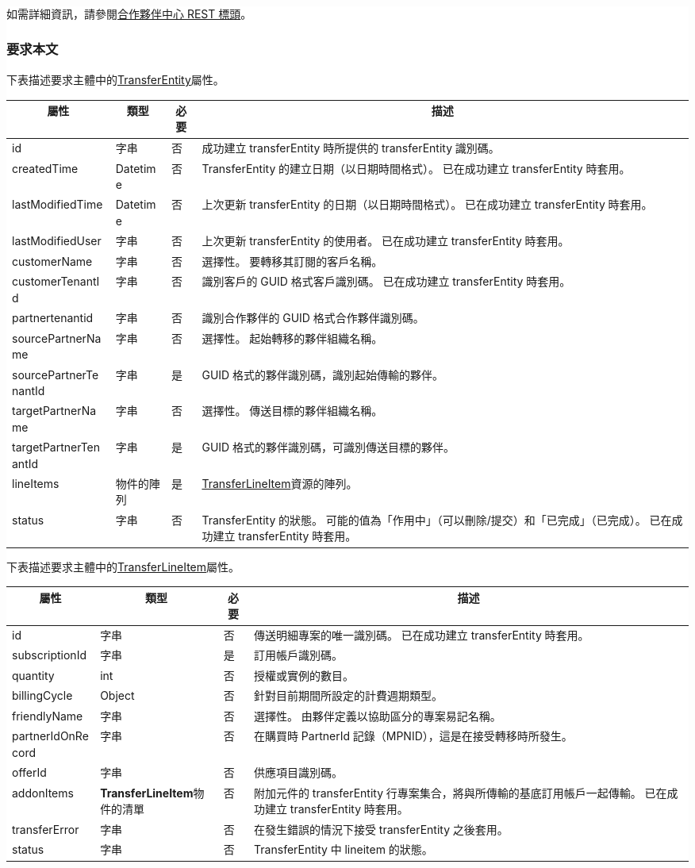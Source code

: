 如需詳細資訊，請參閱[合作夥伴中心 REST 標頭](headers.md)。

### <a name="request-body"></a>要求本文

下表描述要求主體中的[TransferEntity](transfer-entity-resources.md)屬性。

| 屬性              | 類型          | 必要  | 描述                                                                                |
|-----------------------|---------------|-----------|--------------------------------------------------------------------------------------------|
| id                    | 字串        | 否    | 成功建立 transferEntity 時所提供的 transferEntity 識別碼。                               |
| createdTime           | Datetime      | 否    | TransferEntity 的建立日期（以日期時間格式）。 已在成功建立 transferEntity 時套用。      |
| lastModifiedTime      | Datetime      | 否    | 上次更新 transferEntity 的日期（以日期時間格式）。 已在成功建立 transferEntity 時套用。 |
| lastModifiedUser      | 字串        | 否    | 上次更新 transferEntity 的使用者。 已在成功建立 transferEntity 時套用。                          |
| customerName          | 字串        | 否    | 選擇性。 要轉移其訂閱的客戶名稱。                                              |
| customerTenantId      | 字串        | 否    | 識別客戶的 GUID 格式客戶識別碼。 已在成功建立 transferEntity 時套用。         |
| partnertenantid       | 字串        | 否    | 識別合作夥伴的 GUID 格式合作夥伴識別碼。                                                                   |
| sourcePartnerName     | 字串        | 否    | 選擇性。 起始轉移的夥伴組織名稱。                                           |
| sourcePartnerTenantId | 字串        | 是   | GUID 格式的夥伴識別碼，識別起始傳輸的夥伴。                                           |
| targetPartnerName     | 字串        | 否    | 選擇性。 傳送目標的夥伴組織名稱。                                         |
| targetPartnerTenantId | 字串        | 是   | GUID 格式的夥伴識別碼，可識別傳送目標的夥伴。                                  |
| lineItems             | 物件的陣列 | 是| [TransferLineItem](transfer-entity-resources.md#transferlineitem)資源的陣列。                                   |
| status                | 字串        | 否    | TransferEntity 的狀態。 可能的值為「作用中」（可以刪除/提交）和「已完成」（已完成）。 已在成功建立 transferEntity 時套用。|

下表描述要求主體中的[TransferLineItem](transfer-entity-resources.md#transferlineitem)屬性。

|      屬性       |            類型             | 必要 | 描述                                                                                     |
|---------------------|-----------------------------|----------|-------------------------------------------------------------------------------------------------|
| id                   | 字串                     | 否       | 傳送明細專案的唯一識別碼。 已在成功建立 transferEntity 時套用。|
| subscriptionId       | 字串                     | 是      | 訂用帳戶識別碼。                                                                         |
| quantity             | int                        | 否       | 授權或實例的數目。                                                                 |
| billingCycle         | Object                     | 否       | 針對目前期間所設定的計費週期類型。                                                |
| friendlyName         | 字串                     | 否       | 選擇性。 由夥伴定義以協助區分的專案易記名稱。                |
| partnerIdOnRecord    | 字串                     | 否       | 在購買時 PartnerId 記錄（MPNID），這是在接受轉移時所發生。              |
| offerId              | 字串                     | 否       | 供應項目識別碼。                                                                                |
| addonItems           | **TransferLineItem**物件的清單 | 否 | 附加元件的 transferEntity 行專案集合，將與所傳輸的基底訂用帳戶一起傳輸。 已在成功建立 transferEntity 時套用。|
| transferError        | 字串                     | 否       | 在發生錯誤的情況下接受 transferEntity 之後套用。                                        |
| status               | 字串                     | 否       | TransferEntity 中 lineitem 的狀態。                                                    |
